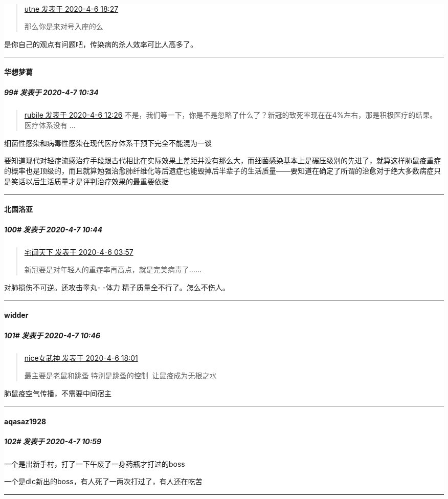 <blockquote><a href="httphttps://bbs.saraba1st.com/2b/forum.php?mod=redirect&amp;goto=findpost&amp;pid=46994813&amp;ptid=1922674" target="_blank">utne 发表于 2020-4-6 18:27</a>

那么你是来对号入座的么</blockquote>
是你自己的观点有问题吧，传染病的杀人效率可比人高多了。


-----

####  华想梦葛  
##### 99#       发表于 2020-4-7 10:34


<blockquote><a href="httphttps://bbs.saraba1st.com/2b/forum.php?mod=redirect&amp;goto=findpost&amp;pid=46991202&amp;ptid=1922674" target="_blank">rubile 发表于 2020-4-6 12:26</a>
不是，我们等一下，你是不是忽略了什么了？新冠的致死率现在在4%左右，那是积极医疗的结果。医疗体系没有 ...</blockquote>
细菌性感染和病毒性感染在现代医疗体系干预下完全不能混为一谈

要知道现代对轻症流感治疗手段跟古代相比在实际效果上差距并没有那么大，而细菌感染基本上是碾压级别的先进了，就算这样肺鼠疫重症的概率也是顶级的，而且就算勉强治愈肺纤维化等后遗症也能毁掉后半辈子的生活质量——要知道在确定了所谓的治愈对于绝大多数病症只是笑话以后生活质量才是评判治疗效果的最重要依据


-----

####  北国洛亚  
##### 100#       发表于 2020-4-7 10:44


<blockquote><a href="httphttps://bbs.saraba1st.com/2b/forum.php?mod=redirect&amp;goto=findpost&amp;pid=46988898&amp;ptid=1922674" target="_blank">宅闻天下 发表于 2020-4-6 03:57</a>

新冠要是对年轻人的重症率再高点，就是完美病毒了……</blockquote>
对肺损伤不可逆。还攻击睾丸- -体力 精子质量全不行了。怎么不伤人。


-----

####  widder  
##### 101#       发表于 2020-4-7 10:46


<blockquote><a href="httphttps://bbs.saraba1st.com/2b/forum.php?mod=redirect&amp;goto=findpost&amp;pid=46994525&amp;ptid=1922674" target="_blank">nice女武神 发表于 2020-4-6 18:01</a>

最主要是老鼠和跳蚤 特别是跳蚤的控制  让鼠疫成为无根之水</blockquote>
肺鼠疫空气传播，不需要中间宿主


-----

####  aqasaz1928  
##### 102#       发表于 2020-4-7 10:59


一个是出新手村，打了一下午废了一身药瓶才打过的boss

一个是dlc新出的boss，有人死了一两次打过了，有人还在吃苦


-----
